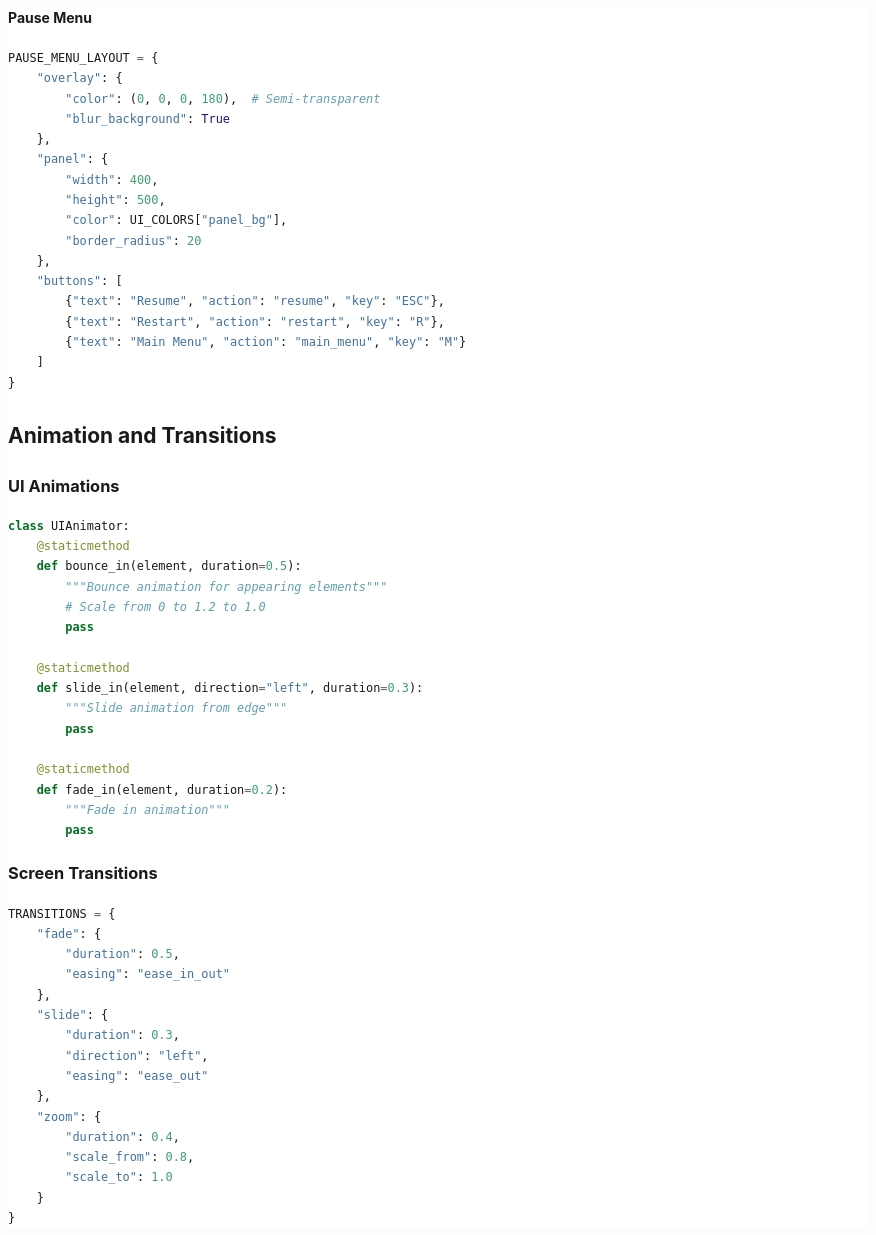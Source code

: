 #### Pause Menu
```python
PAUSE_MENU_LAYOUT = {
    "overlay": {
        "color": (0, 0, 0, 180),  # Semi-transparent
        "blur_background": True
    },
    "panel": {
        "width": 400,
        "height": 500,
        "color": UI_COLORS["panel_bg"],
        "border_radius": 20
    },
    "buttons": [
        {"text": "Resume", "action": "resume", "key": "ESC"},
        {"text": "Restart", "action": "restart", "key": "R"},
        {"text": "Main Menu", "action": "main_menu", "key": "M"}
    ]
}
```

## Animation and Transitions

### UI Animations
```python
class UIAnimator:
    @staticmethod
    def bounce_in(element, duration=0.5):
        """Bounce animation for appearing elements"""
        # Scale from 0 to 1.2 to 1.0
        pass
        
    @staticmethod
    def slide_in(element, direction="left", duration=0.3):
        """Slide animation from edge"""
        pass
        
    @staticmethod
    def fade_in(element, duration=0.2):
        """Fade in animation"""
        pass
```

### Screen Transitions
```python
TRANSITIONS = {
    "fade": {
        "duration": 0.5,
        "easing": "ease_in_out"
    },
    "slide": {
        "duration": 0.3,
        "direction": "left",
        "easing": "ease_out"
    },
    "zoom": {
        "duration": 0.4,
        "scale_from": 0.8,
        "scale_to": 1.0
    }
}
```

